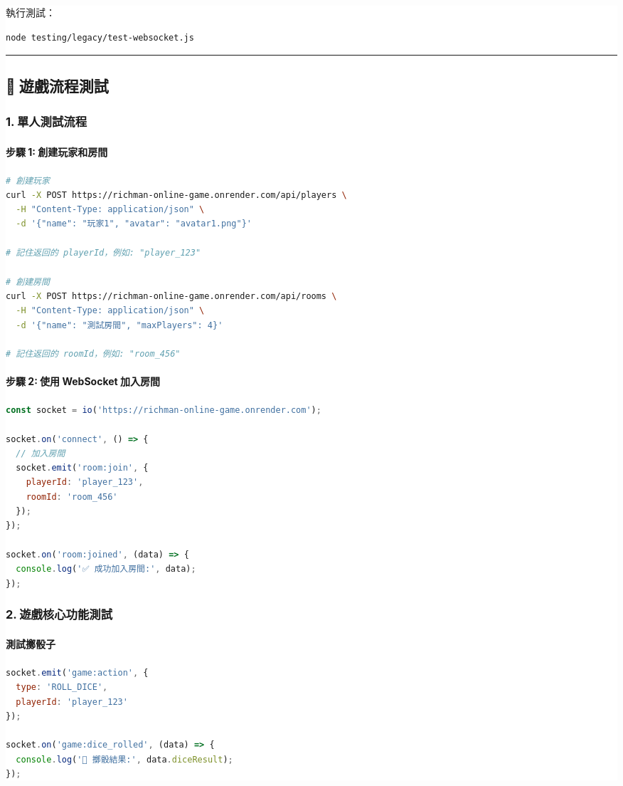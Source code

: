 執行測試：
```bash
node testing/legacy/test-websocket.js
```

---

## 🎯 遊戲流程測試

### 1. 單人測試流程

#### 步驟 1: 創建玩家和房間
```bash
# 創建玩家
curl -X POST https://richman-online-game.onrender.com/api/players \
  -H "Content-Type: application/json" \
  -d '{"name": "玩家1", "avatar": "avatar1.png"}'

# 記住返回的 playerId，例如: "player_123"

# 創建房間
curl -X POST https://richman-online-game.onrender.com/api/rooms \
  -H "Content-Type: application/json" \
  -d '{"name": "測試房間", "maxPlayers": 4}'

# 記住返回的 roomId，例如: "room_456"
```

#### 步驟 2: 使用 WebSocket 加入房間
```javascript
const socket = io('https://richman-online-game.onrender.com');

socket.on('connect', () => {
  // 加入房間
  socket.emit('room:join', {
    playerId: 'player_123',
    roomId: 'room_456'
  });
});

socket.on('room:joined', (data) => {
  console.log('✅ 成功加入房間:', data);
});
```

### 2. 遊戲核心功能測試

#### 測試擲骰子
```javascript
socket.emit('game:action', {
  type: 'ROLL_DICE',
  playerId: 'player_123'
});

socket.on('game:dice_rolled', (data) => {
  console.log('🎲 擲骰結果:', data.diceResult);
});
```
